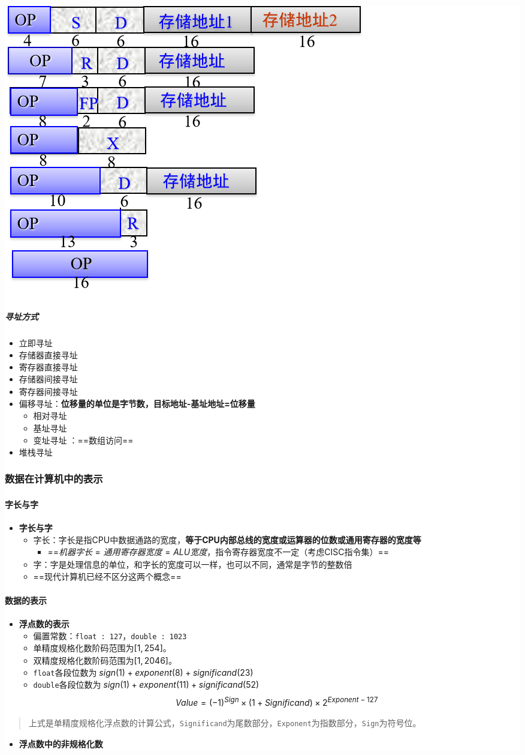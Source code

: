 ![alt text](image-2.png)

##### 寻址方式
- 立即寻址
- 存储器直接寻址
- 寄存器直接寻址
- 存储器间接寻址
- 寄存器间接寻址
- 偏移寻址：**位移量的单位是字节数，目标地址-基址地址=位移量**
  - 相对寻址
  - 基址寻址
  - 变址寻址 ：==数组访问==
- 堆栈寻址

### 数据在计算机中的表示
#### 字长与字
- **字长与字**
  - 字长：字长是指CPU中数据通路的宽度，**等于CPU内部总线的宽度或运算器的位数或通用寄存器的宽度等**
    - ==$机器字长 = 通用寄存器宽度 = ALU宽度$，指令寄存器宽度不一定（考虑CISC指令集）==
  - 字：字是处理信息的单位，和字长的宽度可以一样，也可以不同，通常是字节的整数倍
  - ==现代计算机已经不区分这两个概念==
#### 数据的表示
- **浮点数的表示**
  - 偏置常数：`float : 127`，`double : 1023`
  - 单精度规格化数阶码范围为$[1, 254]$。
  - 双精度规格化数阶码范围为$[1, 2046]$。
  - `float`各段位数为 $sign(1) + exponent(8) + significand(23)$
  - `double`各段位数为 $sign(1) + exponent(11) + significand(52)$
$$
  Value = (-1)^{Sign} \times (1 + Significand) \times 2^{Exponent -127}
$$
> 上式是单精度规格化浮点数的计算公式，`Significand`为尾数部分，`Exponent`为指数部分，`Sign`为符号位。
- **浮点数中的非规格化数**